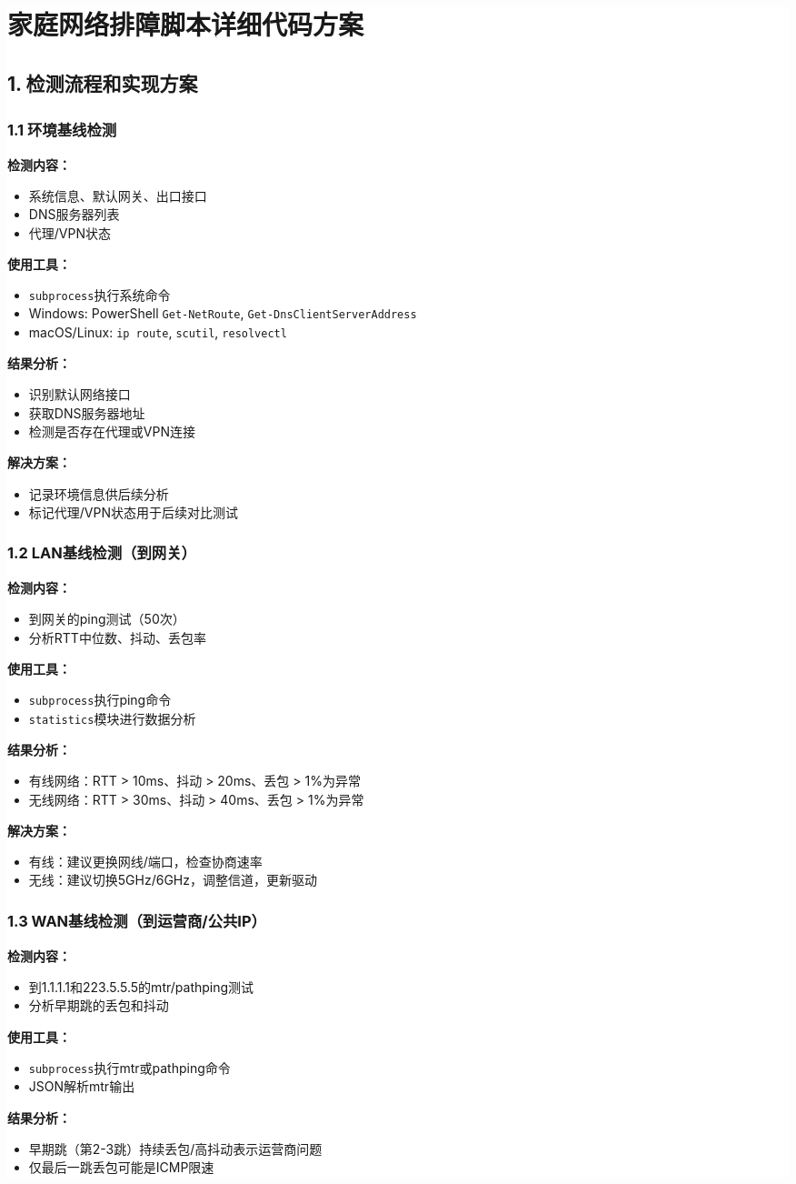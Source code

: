 # 家庭网络排障脚本详细代码方案

## 1. 检测流程和实现方案

### 1.1 环境基线检测
**检测内容：**
- 系统信息、默认网关、出口接口
- DNS服务器列表
- 代理/VPN状态

**使用工具：**
- `subprocess`执行系统命令
- Windows: PowerShell `Get-NetRoute`, `Get-DnsClientServerAddress`
- macOS/Linux: `ip route`, `scutil`, `resolvectl`

**结果分析：**
- 识别默认网络接口
- 获取DNS服务器地址
- 检测是否存在代理或VPN连接

**解决方案：**
- 记录环境信息供后续分析
- 标记代理/VPN状态用于后续对比测试

### 1.2 LAN基线检测（到网关）
**检测内容：**
- 到网关的ping测试（50次）
- 分析RTT中位数、抖动、丢包率

**使用工具：**
- `subprocess`执行ping命令
- `statistics`模块进行数据分析

**结果分析：**
- 有线网络：RTT > 10ms、抖动 > 20ms、丢包 > 1%为异常
- 无线网络：RTT > 30ms、抖动 > 40ms、丢包 > 1%为异常

**解决方案：**
- 有线：建议更换网线/端口，检查协商速率
- 无线：建议切换5GHz/6GHz，调整信道，更新驱动

### 1.3 WAN基线检测（到运营商/公共IP）
**检测内容：**
- 到1.1.1.1和223.5.5.5的mtr/pathping测试
- 分析早期跳的丢包和抖动

**使用工具：**
- `subprocess`执行mtr或pathping命令
- JSON解析mtr输出

**结果分析：**
- 早期跳（第2-3跳）持续丢包/高抖动表示运营商问题
- 仅最后一跳丢包可能是ICMP限速
